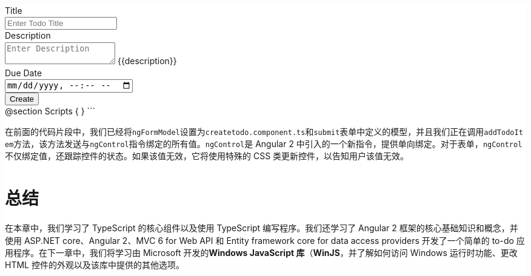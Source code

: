 <form [ngFormModel]="addTodoForm" (submit)="addTodoItem($event)" class="container" >
  <div class="form-horizontal">
    <div class="form-group">
      <label class="col-md-2 control-label">Title</label>
      <div class="col-md-10">
        <input ngControl="title" class="form-control" id="Title" placeholder="Enter Todo Title" [(ngModel)]="title" />
      </div>
    </div>
    <div class="form-group">
      <label class="col-md-2 control-label">Description</label>
      <div class="col-md-10">
        <textarea ngControl="description"  class="form-control" placeholder="Enter Description"></textarea>
        {{description}}
      </div>
    </div>
    <div class="form-group">
      <label class="col-md-2 control-label">Due Date</label>
      <div class="col-md-10">
        <input ngControl="dueDateTime" class="form-control" type="datetime-local" placeholder="Enter Due Date" />
      </div>
    </div>
    <div class="form-group">
      <div class="col-md-offset-2 col-md-10">
        <input type="submit" value="Create" class="btn btn-primary" />
      </div>
    </div>
  </div>
</form>
@section Scripts {
  <script src="~/lib/jquery/dist/jquery.min.js"></script>
  <script src="~/lib/jquery-validation/dist/jquery.validate.min.js"></script>
  <script src="~/lib/jquery-validation-unobtrusive/jquery.validate.unobtrusive.min.js"></script>
}
```

在前面的代码片段中，我们已经将`ngFormModel`设置为`createtodo.component.ts`和`submit`表单中定义的模型，并且我们正在调用`addTodoItem`方法，该方法发送与`ngControl`指令绑定的所有值。`ngControl`是 Angular 2 中引入的一个新指令，提供单向绑定。对于表单，`ngControl`不仅绑定值，还跟踪控件的状态。如果该值无效，它将使用特殊的 CSS 类更新控件，以告知用户该值无效。

# 总结

在本章中，我们学习了 TypeScript 的核心组件以及使用 TypeScript 编写程序。我们还学习了 Angular 2 框架的核心基础知识和概念，并使用 ASP.NET core、Angular 2、MVC 6 for Web API 和 Entity framework core for data access providers 开发了一个简单的 to-do 应用程序。在下一章中，我们将学习由 Microsoft 开发的**Windows JavaScript 库**（**WinJS**，并了解如何访问 Windows 运行时功能、更改 HTML 控件的外观以及该库中提供的其他选项。